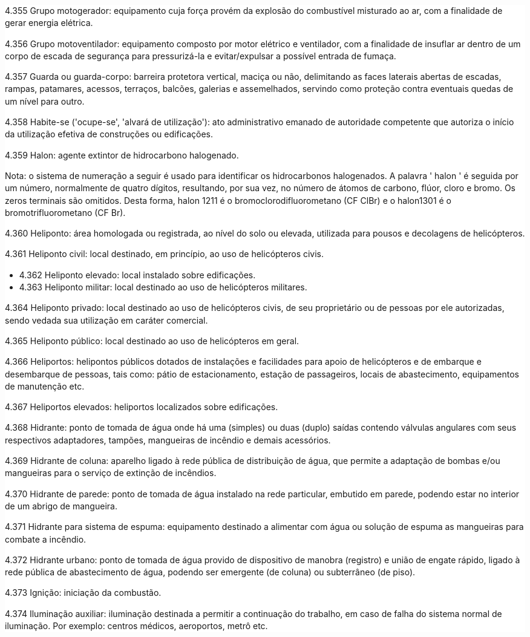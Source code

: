 4.355 Grupo motogerador: equipamento cuja força provém da explosão do combustível misturado ao ar, com a finalidade de gerar energia elétrica.

4.356 Grupo  motoventilador:  equipamento  composto  por  motor  elétrico  e  ventilador,  com  a  finalidade  de insuflar ar dentro de um corpo de escada de segurança para pressurizá-la e evitar/expulsar a possível entrada de fumaça.

4.357 Guarda  ou  guarda-corpo:  barreira  protetora  vertical,  maciça  ou  não,  delimitando  as  faces  laterais abertas de escadas, rampas, patamares, acessos, terraços, balcões, galerias e assemelhados, servindo como proteção contra eventuais quedas de um nível para outro.

4.358 Habite-se  ('ocupe-se',  'alvará  de  utilização'):  ato  administrativo  emanado  de  autoridade  competente que autoriza o início da utilização efetiva de construções ou edificações.

4.359 Halon: agente extintor de hidrocarbono halogenado.

Nota: o  sistema  de  numeração  a  seguir  é  usado  para  identificar  os  hidrocarbonos  halogenados.  A  palavra  ' halon '  é  seguida  por  um número,  normalmente  de  quatro  dígitos,  resultando,  por  sua  vez,  no  número  de  átomos  de  carbono,  flúor,  cloro  e  bromo.  Os  zeros terminais são omitidos. Desta forma, halon 1211 é o bromoclorodifluorometano (CF ClBr) e o halon1301 é o bromotrifluorometano (CF Br).

4.360 Heliponto:  área  homologada  ou  registrada,  ao  nível  do  solo  ou  elevada,  utilizada  para  pousos  e decolagens de helicópteros.

4.361 Heliponto civil: local destinado, em princípio, ao uso de helicópteros civis.

- 4.362 Heliponto elevado: local instalado sobre edificações.
- 4.363 Heliponto militar: local destinado ao uso de helicópteros militares.

4.364 Heliponto privado: local destinado ao uso de helicópteros civis, de seu proprietário ou de pessoas por ele autorizadas, sendo vedada sua utilização em caráter comercial.

4.365 Heliponto público: local destinado ao uso de helicópteros em geral.

4.366 Heliportos:  helipontos  públicos  dotados  de  instalações  e  facilidades  para  apoio  de  helicópteros  e  de embarque e desembarque de pessoas, tais como: pátio de estacionamento, estação de passageiros, locais de abastecimento, equipamentos de manutenção etc.

4.367 Heliportos elevados: heliportos localizados sobre edificações.

4.368 Hidrante: ponto de tomada de água onde há uma (simples) ou duas (duplo) saídas contendo válvulas angulares com seus respectivos adaptadores, tampões, mangueiras de incêndio e demais acessórios.

4.369 Hidrante de coluna: aparelho ligado à rede pública de distribuição de água, que permite a adaptação de bombas e/ou mangueiras para o serviço de extinção de incêndios.

4.370 Hidrante  de  parede:  ponto  de  tomada  de  água  instalado  na  rede  particular,  embutido  em  parede, podendo estar no interior de um abrigo de mangueira.

4.371 Hidrante  para  sistema  de  espuma:  equipamento  destinado  a  alimentar  com  água  ou  solução  de espuma as mangueiras para combate a incêndio.

4.372 Hidrante  urbano:  ponto  de  tomada  de  água  provido  de  dispositivo  de  manobra  (registro)  e  união  de engate  rápido,  ligado  à  rede  pública  de  abastecimento  de  água,  podendo  ser  emergente  (de  coluna)  ou subterrâneo (de piso).

4.373 Ignição: iniciação da combustão.

4.374 Iluminação  auxiliar:  iluminação  destinada  a  permitir  a  continuação  do  trabalho,  em  caso  de  falha  do sistema normal de iluminação. Por exemplo: centros médicos, aeroportos, metrô etc.

